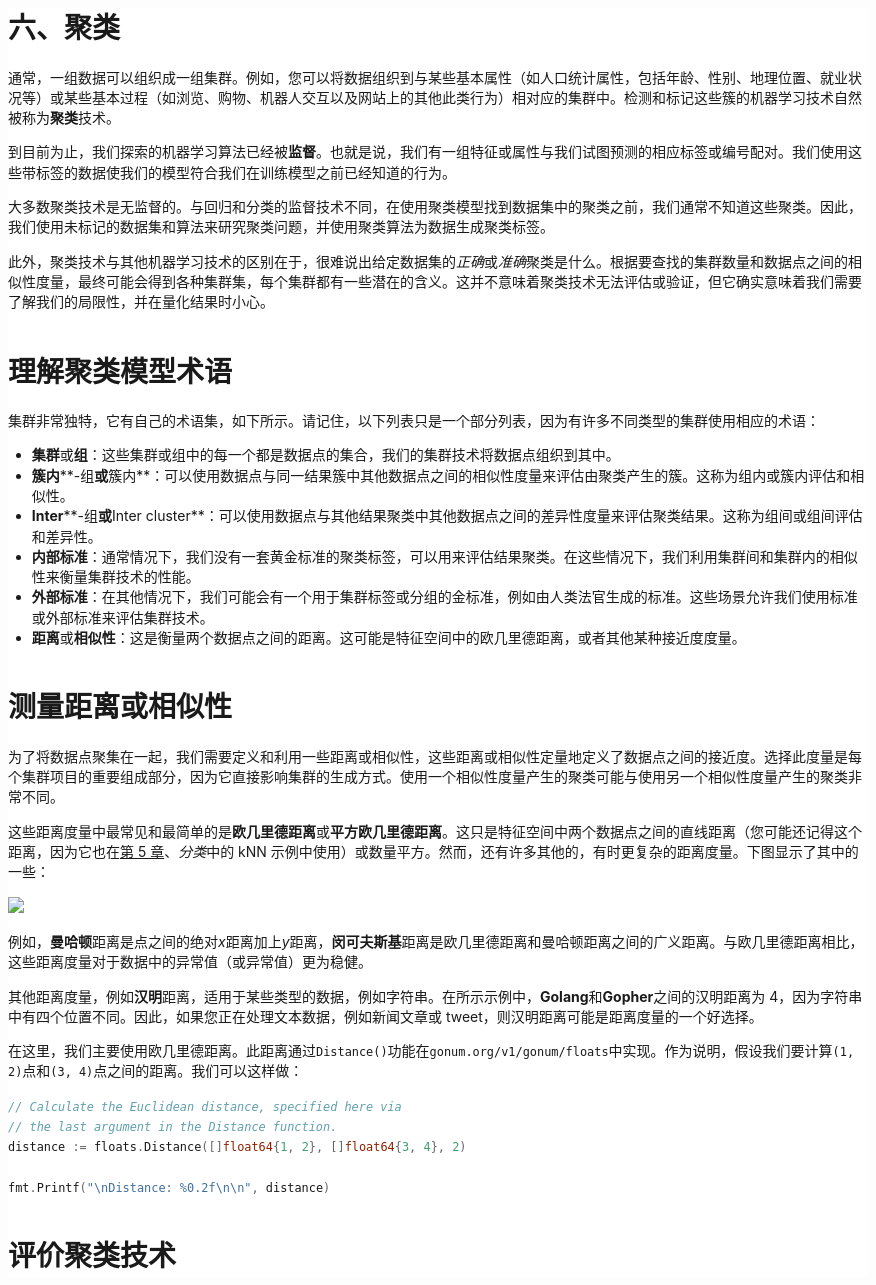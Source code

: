 # 六、聚类

通常，一组数据可以组织成一组集群。例如，您可以将数据组织到与某些基本属性（如人口统计属性，包括年龄、性别、地理位置、就业状况等）或某些基本过程（如浏览、购物、机器人交互以及网站上的其他此类行为）相对应的集群中。检测和标记这些簇的机器学习技术自然被称为**聚类**技术。

到目前为止，我们探索的机器学习算法已经被**监督**。也就是说，我们有一组特征或属性与我们试图预测的相应标签或编号配对。我们使用这些带标签的数据使我们的模型符合我们在训练模型之前已经知道的行为。

大多数聚类技术是无监督的。与回归和分类的监督技术不同，在使用聚类模型找到数据集中的聚类之前，我们通常不知道这些聚类。因此，我们使用未标记的数据集和算法来研究聚类问题，并使用聚类算法为数据生成聚类标签。

此外，聚类技术与其他机器学习技术的区别在于，很难说出给定数据集的*正确*或*准确*聚类是什么。根据要查找的集群数量和数据点之间的相似性度量，最终可能会得到各种集群集，每个集群都有一些潜在的含义。这并不意味着聚类技术无法评估或验证，但它确实意味着我们需要了解我们的局限性，并在量化结果时小心。

# 理解聚类模型术语

集群非常独特，它有自己的术语集，如下所示。请记住，以下列表只是一个部分列表，因为有许多不同类型的集群使用相应的术语：

*   **集群**或**组**：这些集群或组中的每一个都是数据点的集合，我们的集群技术将数据点组织到其中。
*   **簇内****-组**或**簇内**：可以使用数据点与同一结果簇中其他数据点之间的相似性度量来评估由聚类产生的簇。这称为组内或簇内评估和相似性。
*   **Inter****-组**或**Inter cluster**：可以使用数据点与其他结果聚类中其他数据点之间的差异性度量来评估聚类结果。这称为组间或组间评估和差异性。
*   **内部标准**：通常情况下，我们没有一套黄金标准的聚类标签，可以用来评估结果聚类。在这些情况下，我们利用集群间和集群内的相似性来衡量集群技术的性能。
*   **外部标准**：在其他情况下，我们可能会有一个用于集群标签或分组的金标准，例如由人类法官生成的标准。这些场景允许我们使用标准或外部标准来评估集群技术。
*   **距离**或**相似性**：这是衡量两个数据点之间的距离。这可能是特征空间中的欧几里德距离，或者其他某种接近度度量。

# 测量距离或相似性

为了将数据点聚集在一起，我们需要定义和利用一些距离或相似性，这些距离或相似性定量地定义了数据点之间的接近度。选择此度量是每个集群项目的重要组成部分，因为它直接影响集群的生成方式。使用一个相似性度量产生的聚类可能与使用另一个相似性度量产生的聚类非常不同。

这些距离度量中最常见和最简单的是**欧几里德距离**或**平方欧几里德距离**。这只是特征空间中两个数据点之间的直线距离（您可能还记得这个距离，因为它也在[第 5 章](05.html#2TEN40-a5604e9f48ea4e63828d369cca8f0939)、*分类*中的 kNN 示例中使用）或数量平方。然而，还有许多其他的，有时更复杂的距离度量。下图显示了其中的一些：

![](img/00048.jpeg)

例如，**曼哈顿**距离是点之间的绝对*x*距离加上*y*距离，**闵可夫斯基**距离是欧几里德距离和曼哈顿距离之间的广义距离。与欧几里德距离相比，这些距离度量对于数据中的异常值（或异常值）更为稳健。

其他距离度量，例如**汉明**距离，适用于某些类型的数据，例如字符串。在所示示例中，**Golang**和**Gopher**之间的汉明距离为 4，因为字符串中有四个位置不同。因此，如果您正在处理文本数据，例如新闻文章或 tweet，则汉明距离可能是距离度量的一个好选择。

在这里，我们主要使用欧几里德距离。此距离通过`Distance()`功能在`gonum.org/v1/gonum/floats`中实现。作为说明，假设我们要计算`(1, 2)`点和`(3, 4)`点之间的距离。我们可以这样做：

```go
// Calculate the Euclidean distance, specified here via
// the last argument in the Distance function.
distance := floats.Distance([]float64{1, 2}, []float64{3, 4}, 2)

fmt.Printf("\nDistance: %0.2f\n\n", distance)
```

# 评价聚类技术
